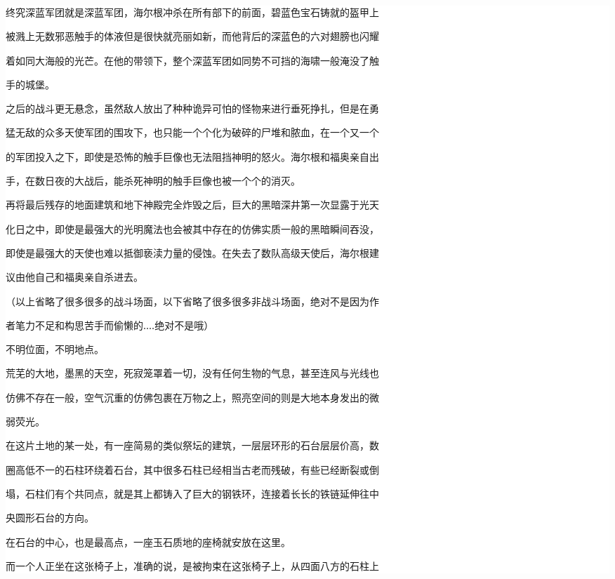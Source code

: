 

终究深蓝军团就是深蓝军团，海尔根冲杀在所有部下的前面，碧蓝色宝石铸就的盔甲上

被溅上无数邪恶触手的体液但是很快就亮丽如新，而他背后的深蓝色的六对翅膀也闪耀

着如同大海般的光芒。在他的带领下，整个深蓝军团如同势不可挡的海啸一般淹没了触

手的城堡。





之后的战斗更无悬念，虽然敌人放出了种种诡异可怕的怪物来进行垂死挣扎，但是在勇

猛无敌的众多天使军团的围攻下，也只能一个个化为破碎的尸堆和脓血，在一个又一个

的军团投入之下，即使是恐怖的触手巨像也无法阻挡神明的怒火。海尔根和福奥亲自出

手，在数日夜的大战后，能杀死神明的触手巨像也被一个个的消灭。



再将最后残存的地面建筑和地下神殿完全炸毁之后，巨大的黑暗深井第一次显露于光天

化日之中，即使是最强大的光明魔法也会被其中存在的仿佛实质一般的黑暗瞬间吞没，

即使是最强大的天使也难以抵御亵渎力量的侵蚀。在失去了数队高级天使后，海尔根建

议由他自己和福奥亲自杀进去。



（以上省略了很多很多的战斗场面，以下省略了很多很多非战斗场面，绝对不是因为作

者笔力不足和构思苦手而偷懒的....绝对不是哦）





不明位面，不明地点。





荒芜的大地，墨黑的天空，死寂笼罩着一切，没有任何生物的气息，甚至连风与光线也

仿佛不存在一般，空气沉重的仿佛包裹在万物之上，照亮空间的则是大地本身发出的微

弱荧光。





在这片土地的某一处，有一座简易的类似祭坛的建筑，一层层环形的石台层层价高，数

圈高低不一的石柱环绕着石台，其中很多石柱已经相当古老而残破，有些已经断裂或倒

塌，石柱们有个共同点，就是其上都铸入了巨大的钢铁环，连接着长长的铁链延伸往中

央圆形石台的方向。



在石台的中心，也是最高点，一座玉石质地的座椅就安放在这里。



而一个人正坐在这张椅子上，准确的说，是被拘束在这张椅子上，从四面八方的石柱上
